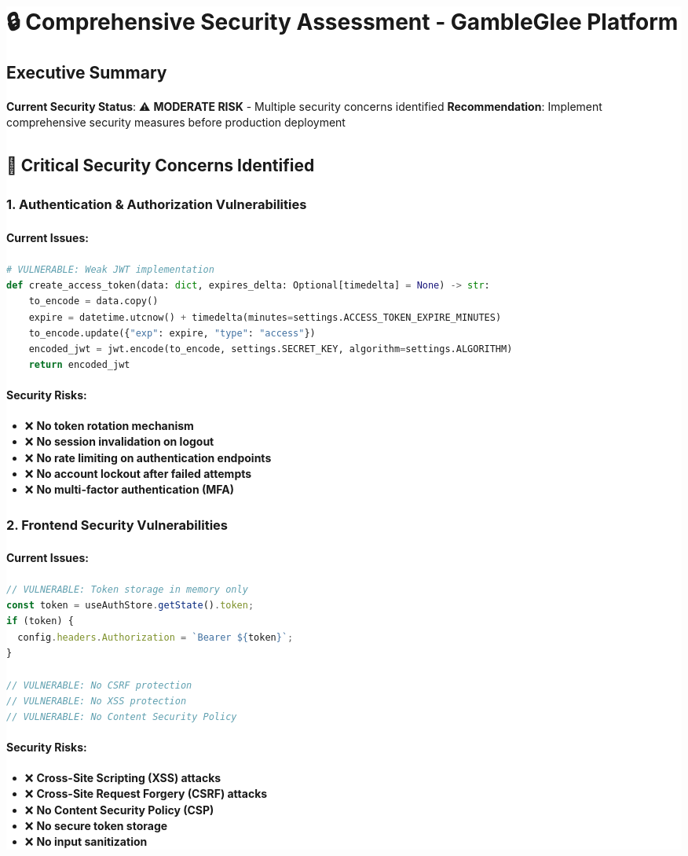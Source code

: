 # 🔒 Comprehensive Security Assessment - GambleGlee Platform

## Executive Summary

**Current Security Status**: ⚠️ **MODERATE RISK** - Multiple security concerns identified
**Recommendation**: Implement comprehensive security measures before production deployment

## 🚨 Critical Security Concerns Identified

### 1. **Authentication & Authorization Vulnerabilities**

#### **Current Issues:**
```python
# VULNERABLE: Weak JWT implementation
def create_access_token(data: dict, expires_delta: Optional[timedelta] = None) -> str:
    to_encode = data.copy()
    expire = datetime.utcnow() + timedelta(minutes=settings.ACCESS_TOKEN_EXPIRE_MINUTES)
    to_encode.update({"exp": expire, "type": "access"})
    encoded_jwt = jwt.encode(to_encode, settings.SECRET_KEY, algorithm=settings.ALGORITHM)
    return encoded_jwt
```

#### **Security Risks:**
- ❌ **No token rotation mechanism**
- ❌ **No session invalidation on logout**
- ❌ **No rate limiting on authentication endpoints**
- ❌ **No account lockout after failed attempts**
- ❌ **No multi-factor authentication (MFA)**

### 2. **Frontend Security Vulnerabilities**

#### **Current Issues:**
```typescript
// VULNERABLE: Token storage in memory only
const token = useAuthStore.getState().token;
if (token) {
  config.headers.Authorization = `Bearer ${token}`;
}

// VULNERABLE: No CSRF protection
// VULNERABLE: No XSS protection
// VULNERABLE: No Content Security Policy
```

#### **Security Risks:**
- ❌ **Cross-Site Scripting (XSS) attacks**
- ❌ **Cross-Site Request Forgery (CSRF) attacks**
- ❌ **No Content Security Policy (CSP)**
- ❌ **No secure token storage**
- ❌ **No input sanitization**
